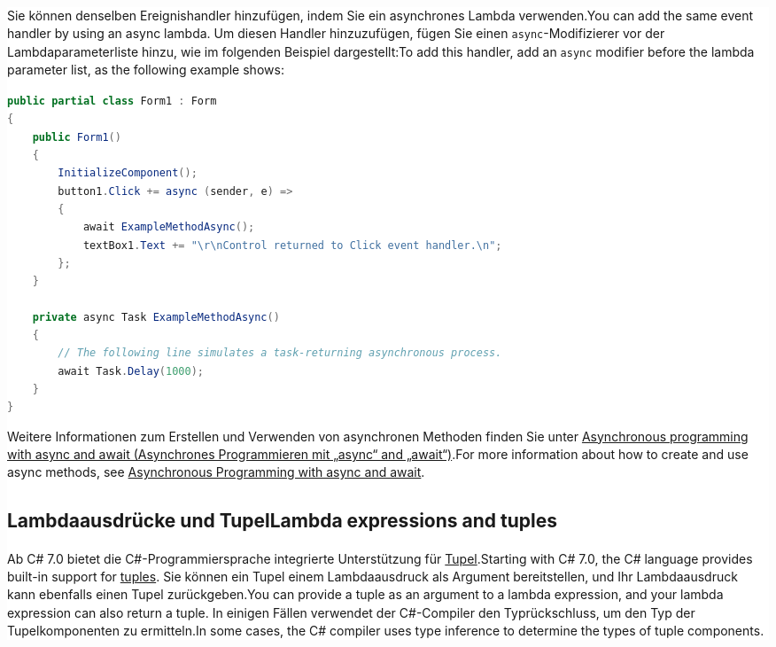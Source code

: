 ```csharp
```

<span data-ttu-id="ff407-147">Sie können denselben Ereignishandler hinzufügen, indem Sie ein asynchrones Lambda verwenden.</span><span class="sxs-lookup"><span data-stu-id="ff407-147">You can add the same event handler by using an async lambda.</span></span> <span data-ttu-id="ff407-148">Um diesen Handler hinzuzufügen, fügen Sie einen `async`-Modifizierer vor der Lambdaparameterliste hinzu, wie im folgenden Beispiel dargestellt:</span><span class="sxs-lookup"><span data-stu-id="ff407-148">To add this handler, add an `async` modifier before the lambda parameter list, as the following example shows:</span></span>

```csharp
public partial class Form1 : Form
{
    public Form1()
    {
        InitializeComponent();
        button1.Click += async (sender, e) =>
        {
            await ExampleMethodAsync();
            textBox1.Text += "\r\nControl returned to Click event handler.\n";
        };
    }

    private async Task ExampleMethodAsync()
    {
        // The following line simulates a task-returning asynchronous process.
        await Task.Delay(1000);
    }
}
```

<span data-ttu-id="ff407-149">Weitere Informationen zum Erstellen und Verwenden von asynchronen Methoden finden Sie unter [Asynchronous programming with async and await (Asynchrones Programmieren mit „async“ and „await“)](../../programming-guide/concepts/async/index.md).</span><span class="sxs-lookup"><span data-stu-id="ff407-149">For more information about how to create and use async methods, see [Asynchronous Programming with async and await](../../programming-guide/concepts/async/index.md).</span></span>

## <a name="lambda-expressions-and-tuples"></a><span data-ttu-id="ff407-150">Lambdaausdrücke und Tupel</span><span class="sxs-lookup"><span data-stu-id="ff407-150">Lambda expressions and tuples</span></span>

<span data-ttu-id="ff407-151">Ab C# 7.0 bietet die C#-Programmiersprache integrierte Unterstützung für [Tupel](../builtin-types/value-tuples.md).</span><span class="sxs-lookup"><span data-stu-id="ff407-151">Starting with C# 7.0, the C# language provides built-in support for [tuples](../builtin-types/value-tuples.md).</span></span> <span data-ttu-id="ff407-152">Sie können ein Tupel einem Lambdaausdruck als Argument bereitstellen, und Ihr Lambdaausdruck kann ebenfalls einen Tupel zurückgeben.</span><span class="sxs-lookup"><span data-stu-id="ff407-152">You can provide a tuple as an argument to a lambda expression, and your lambda expression can also return a tuple.</span></span> <span data-ttu-id="ff407-153">In einigen Fällen verwendet der C#-Compiler den Typrückschluss, um den Typ der Tupelkomponenten zu ermitteln.</span><span class="sxs-lookup"><span data-stu-id="ff407-153">In some cases, the C# compiler uses type inference to determine the types of tuple components.</span></span>
